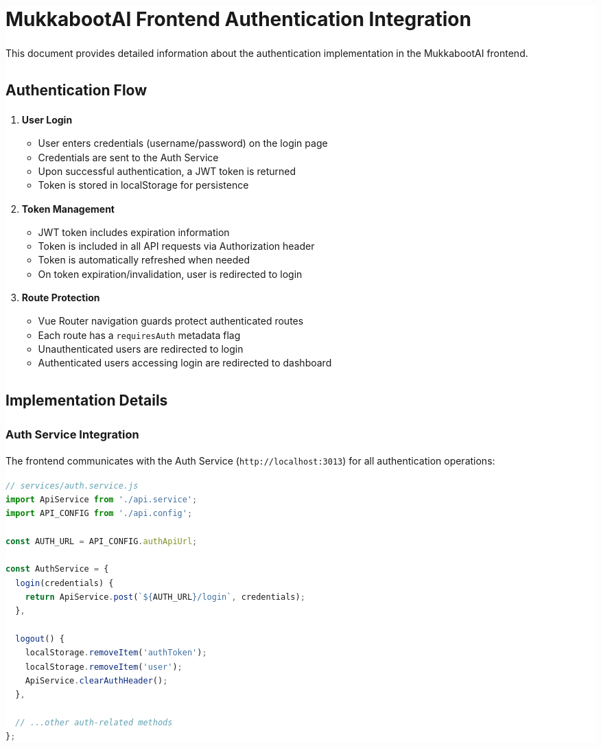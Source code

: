 # MukkabootAI Frontend Authentication Integration

This document provides detailed information about the authentication implementation in the MukkabootAI frontend.

## Authentication Flow

1. **User Login**
   - User enters credentials (username/password) on the login page
   - Credentials are sent to the Auth Service
   - Upon successful authentication, a JWT token is returned
   - Token is stored in localStorage for persistence

2. **Token Management**
   - JWT token includes expiration information
   - Token is included in all API requests via Authorization header
   - Token is automatically refreshed when needed
   - On token expiration/invalidation, user is redirected to login

3. **Route Protection**
   - Vue Router navigation guards protect authenticated routes
   - Each route has a `requiresAuth` metadata flag
   - Unauthenticated users are redirected to login
   - Authenticated users accessing login are redirected to dashboard

## Implementation Details

### Auth Service Integration

The frontend communicates with the Auth Service (`http://localhost:3013`) for all authentication operations:

```javascript
// services/auth.service.js
import ApiService from './api.service';
import API_CONFIG from './api.config';

const AUTH_URL = API_CONFIG.authApiUrl;

const AuthService = {
  login(credentials) {
    return ApiService.post(`${AUTH_URL}/login`, credentials);
  },
  
  logout() {
    localStorage.removeItem('authToken');
    localStorage.removeItem('user');
    ApiService.clearAuthHeader();
  },
  
  // ...other auth-related methods
};
```
